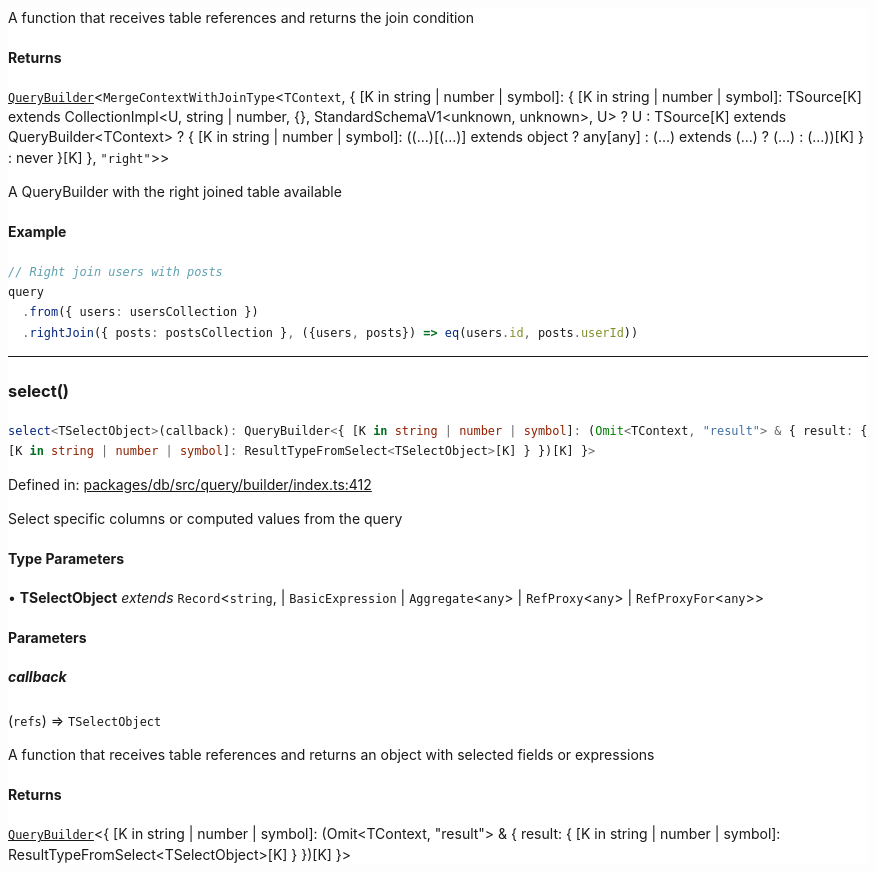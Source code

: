 A function that receives table references and returns the join condition

#### Returns

[`QueryBuilder`](../../type-aliases/querybuilder.md)\<`MergeContextWithJoinType`\<`TContext`, \{ \[K in string \| number \| symbol\]: \{ \[K in string \| number \| symbol\]: TSource\[K\] extends CollectionImpl\<U, string \| number, \{\}, StandardSchemaV1\<unknown, unknown\>, U\> ? U : TSource\[K\] extends QueryBuilder\<TContext\> ? \{ \[K in string \| number \| symbol\]: ((...)\[(...)\] extends object ? any\[any\] : (...) extends (...) ? (...) : (...))\[K\] \} : never \}\[K\] \}, `"right"`\>\>

A QueryBuilder with the right joined table available

#### Example

```ts
// Right join users with posts
query
  .from({ users: usersCollection })
  .rightJoin({ posts: postsCollection }, ({users, posts}) => eq(users.id, posts.userId))
```

***

### select()

```ts
select<TSelectObject>(callback): QueryBuilder<{ [K in string | number | symbol]: (Omit<TContext, "result"> & { result: { [K in string | number | symbol]: ResultTypeFromSelect<TSelectObject>[K] } })[K] }>
```

Defined in: [packages/db/src/query/builder/index.ts:412](https://github.com/TanStack/db/blob/main/packages/db/src/query/builder/index.ts#L412)

Select specific columns or computed values from the query

#### Type Parameters

• **TSelectObject** *extends* `Record`\<`string`, 
  \| `BasicExpression`
  \| `Aggregate`\<`any`\>
  \| `RefProxy`\<`any`\>
  \| `RefProxyFor`\<`any`\>\>

#### Parameters

##### callback

(`refs`) => `TSelectObject`

A function that receives table references and returns an object with selected fields or expressions

#### Returns

[`QueryBuilder`](../../type-aliases/querybuilder.md)\<\{ \[K in string \| number \| symbol\]: (Omit\<TContext, "result"\> & \{ result: \{ \[K in string \| number \| symbol\]: ResultTypeFromSelect\<TSelectObject\>\[K\] \} \})\[K\] \}\>
